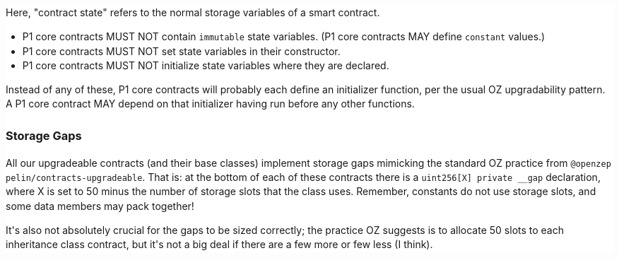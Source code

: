 Here, "contract state" refers to the normal storage variables of a smart contract.

- P1 core contracts MUST NOT contain `immutable` state variables. (P1 core contracts MAY define `constant` values.)
- P1 core contracts MUST NOT set state variables in their constructor.
- P1 core contracts MUST NOT initialize state variables where they are declared.

Instead of any of these, P1 core contracts will probably each define an initializer function, per the usual OZ upgradability pattern. A P1 core contract MAY depend on that initializer having run before any other functions.

### Storage Gaps

All our upgradeable contracts (and their base classes) implement storage gaps mimicking the standard OZ practice from `@openzeppelin/contracts-upgradeable`. That is: at the bottom of each of these contracts there is a `uint256[X] private __gap` declaration, where X is set to 50 minus the number of storage slots that the class uses. Remember, constants do not use storage slots, and some data members may pack together!

It's also not absolutely crucial for the gaps to be sized correctly; the practice OZ suggests is to allocate 50 slots to each inheritance class contract, but it's not a big deal if there are a few more or few less (I think).


[ufixed]: https://docs.soliditylang.org/en/develop/types.html#fixed-point-numbers
[atto]: https://en.wikipedia.org/wiki/Atto-
[dimensional analysis]: https://en.wikipedia.org/wiki/Dimensional_analysis
[proxy-docs]: https://docs.openzeppelin.com/upgrades-plugins/1.x/proxies
[writing-upgradable]: https://docs.openzeppelin.com/upgrades-plugins/1.x/writing-upgradeable
[upgrades-docs]: https://docs.openzeppelin.com/upgrades
[forceimport]: https://docs.openzeppelin.com/upgrades-plugins/1.x/api-hardhat-upgrades#force-import
[validateupgrade]: https://docs.openzeppelin.com/upgrades-plugins/1.x/api-hardhat-upgrades#validate-upgrade
[deployimplementation]: https://docs.openzeppelin.com/upgrades-plugins/1.x/api-hardhat-upgrades#deploy-implementation
[prepareupgrade]: https://docs.openzeppelin.com/upgrades-plugins/1.x/api-hardhat-upgrades#prepare-upgrade